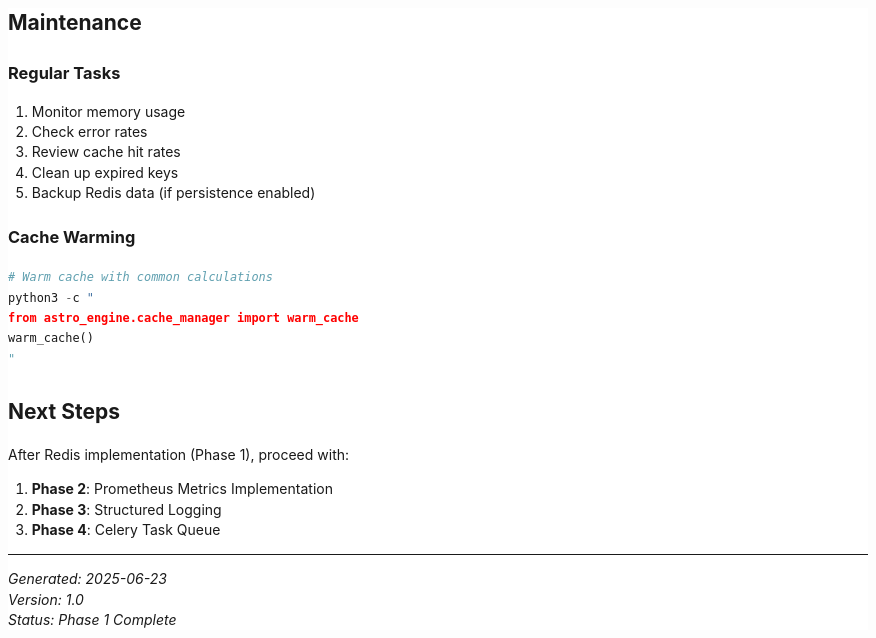 ## Maintenance

### Regular Tasks
1. Monitor memory usage
2. Check error rates
3. Review cache hit rates
4. Clean up expired keys
5. Backup Redis data (if persistence enabled)

### Cache Warming
```python
# Warm cache with common calculations
python3 -c "
from astro_engine.cache_manager import warm_cache
warm_cache()
"
```

## Next Steps

After Redis implementation (Phase 1), proceed with:
1. **Phase 2**: Prometheus Metrics Implementation
2. **Phase 3**: Structured Logging
3. **Phase 4**: Celery Task Queue

---

*Generated: 2025-06-23*  
*Version: 1.0*  
*Status: Phase 1 Complete*

